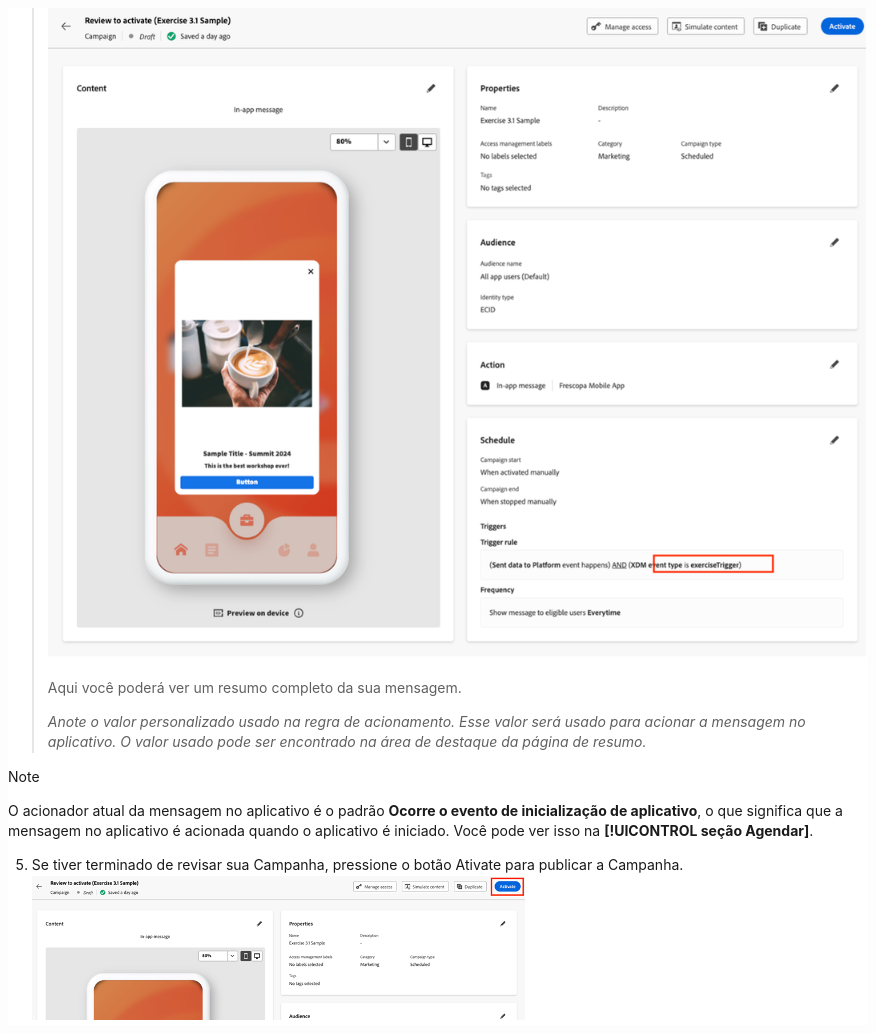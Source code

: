    >![revisar e ativar](/help/summit/l820-lab-workbook/assets/3-1-4-1-review-and-activate.png)
   >
   > Aqui você poderá ver um resumo completo da sua mensagem.
   >
   > *Anote o valor personalizado usado na regra de acionamento. Esse valor será usado para acionar a mensagem no aplicativo. O valor usado pode ser encontrado na área de destaque da página de resumo.*

   >[!NOTE]
   >O acionador atual da mensagem no aplicativo é o padrão **Ocorre o evento de inicialização de aplicativo**, o que significa que a mensagem no aplicativo é acionada quando o aplicativo é iniciado. Você pode ver isso na **[!UICONTROL seção Agendar]**.

5. Se tiver terminado de revisar sua Campanha, pressione o botão Ativate para publicar a Campanha.
   <br>
   ![ativar](/help/summit/l820-lab-workbook/assets/3-1-4-2-activate.png)
